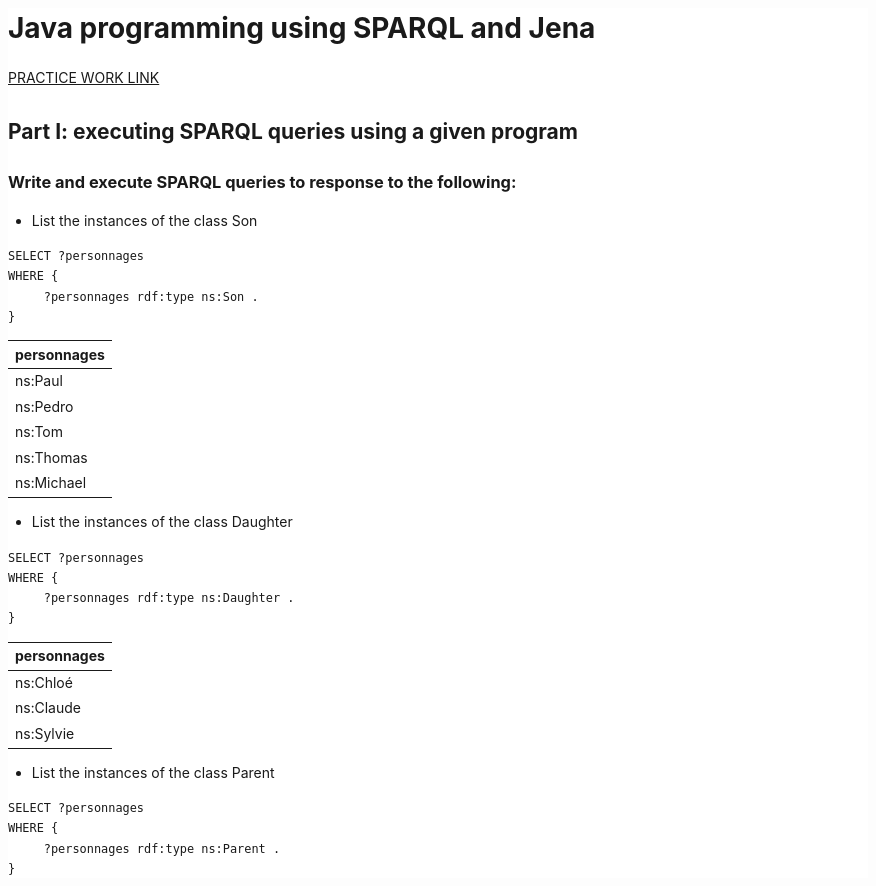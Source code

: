 # Java programming using SPARQL and Jena

[PRACTICE WORK LINK](http://www-inf.it-sudparis.eu/~gaaloulw/KM/Labs/Lab3/)

## Part I: executing SPARQL queries using a given program

### Write and execute SPARQL queries to response to the following:

-   List the instances of the class Son

```
SELECT ?personnages
WHERE {
	 ?personnages rdf:type ns:Son .
}
```

| personnages |
| ----------- |
| ns:Paul     |
| ns:Pedro    |
| ns:Tom      |
| ns:Thomas   |
| ns:Michael  |

-   List the instances of the class Daughter

```
SELECT ?personnages
WHERE {
	 ?personnages rdf:type ns:Daughter .
}
```

| personnages |
| ----------- |
| ns:Chloé    |
| ns:Claude   |
| ns:Sylvie   |

-   List the instances of the class Parent

```
SELECT ?personnages
WHERE {
	 ?personnages rdf:type ns:Parent .
}
```
